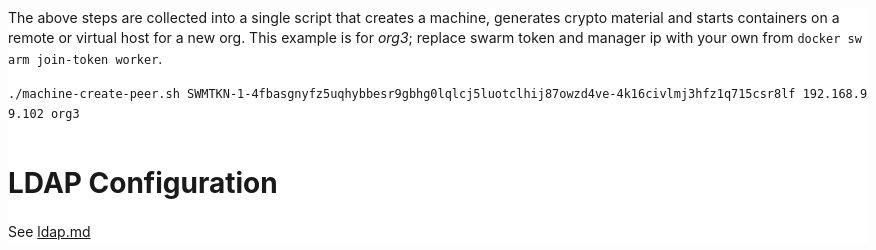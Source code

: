 The above steps are collected into a single script that creates a machine, generates crypto material and starts 
containers on a remote or virtual host for a new org. This example is for *org3*; replace swarm token and manager ip 
with your own from `docker swarm join-token worker`.
```bash
./machine-create-peer.sh SWMTKN-1-4fbasgnyfz5uqhybbesr9gbhg0lqlcj5luotclhij87owzd4ve-4k16civlmj3hfz1q715csr8lf 192.168.99.102 org3
```

# LDAP Configuration

See [ldap.md](ldap.md)

